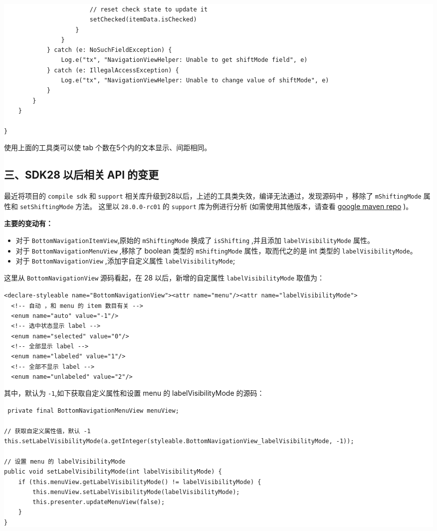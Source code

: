 ```
                        // reset check state to update it
                        setChecked(itemData.isChecked)
                    }
                }
            } catch (e: NoSuchFieldException) {
                Log.e("tx", "NavigationViewHelper: Unable to get shiftMode field", e)
            } catch (e: IllegalAccessException) {
                Log.e("tx", "NavigationViewHelper: Unable to change value of shiftMode", e)
            }
        }
    }

}
```
使用上面的工具类可以使 tab 个数在5个内的文本显示、间距相同。


## 三、SDK28 以后相关 API 的变更
最近将项目的 `compile sdk` 和 `support` 相关库升级到28以后，上述的工具类失效，编译无法通过，发现源码中 ，移除了 `mShiftingMode` 属性和 `setShiftingMode` 方法。
这里以 `28.0.0-rc01` 的 `support` 库为例进行分析 (如需使用其他版本，请查看 [google maven repo](https://dl.google.com/dl/android/maven2/index.html) )。

**主要的变动有：**

- 对于 `BottomNavigationItemView`,原始的 `mShiftingMode` 换成了 `isShifting` ,并且添加 `labelVisibilityMode` 属性。
- 对于 `BottomNavigationMenuView` ,移除了 boolean 类型的 `mShiftingMode` 属性，取而代之的是 int 类型的 `labelVisibilityMode`。
- 对于 `BottomNavigationView` ,添加字自定义属性 `labelVisibilityMode`;


这里从 `BottomNavigationView` 源码看起，在 28 以后，新增的自定属性 `labelVisibilityMode` 取值为：

```
<declare-styleable name="BottomNavigationView"><attr name="menu"/><attr name="labelVisibilityMode">
  <!-- 自动 ，和 menu 的 item 数目有关 -->
  <enum name="auto" value="-1"/>
  <!-- 选中状态显示 label -->
  <enum name="selected" value="0"/>
  <!-- 全部显示 label -->
  <enum name="labeled" value="1"/>
  <!-- 全部不显示 label -->
  <enum name="unlabeled" value="2"/>
```

其中，默认为 `-1`,如下获取自定义属性和设置 menu 的 labelVisibilityMode 的源码：

```
 private final BottomNavigationMenuView menuView;
 
// 获取自定义属性值，默认 -1
this.setLabelVisibilityMode(a.getInteger(styleable.BottomNavigationView_labelVisibilityMode, -1));

// 设置 menu 的 labelVisibilityMode
public void setLabelVisibilityMode(int labelVisibilityMode) {
    if (this.menuView.getLabelVisibilityMode() != labelVisibilityMode) {
        this.menuView.setLabelVisibilityMode(labelVisibilityMode);
        this.presenter.updateMenuView(false);
    }
}
```
